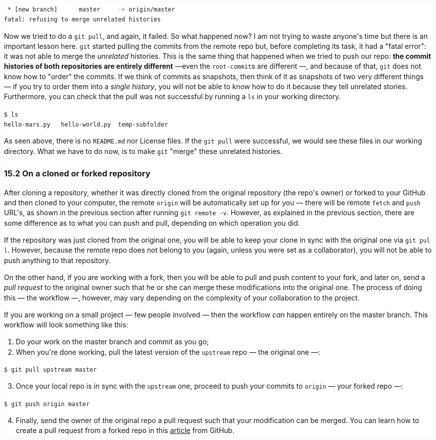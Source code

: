 ```bash
 * [new branch]      master     -> origin/master
fatal: refusing to merge unrelated histories
```

Now we tried to do a `git pull`, and again, it failed. So what happened now? I am not trying to waste anyone's time but there is an important lesson here. `git` started pulling the commits from the remote repo but, before completing its task, it had a "fatal error": it was not able to merge the *unrelated* histories. This is the same thing that happened when we tried to push our repo: **the commit histories of both repositories are entirely different** —even the `root-commit`s are different —, and because of that, `git` does not know how to "order" the commits. If we think of commits as snapshots, then think of it as snapshots of two very different things — if you try to order them into a *single history*, you will not be able to know how to do it because they tell unrelated stories. Furthermore, you can check that the pull was not successful by running a `ls` in your working directory.
```bash
$ ls
hello-mars.py	hello-world.py	temp-subfolder
```

As seen above, there is no `README.md` nor License files. If the `git pull` were successful, we would see these files in our working directory. What we have to do now, is to make `git` "merge" these unrelated histories.


### 15.2 On a cloned or forked repository

After cloning a repository, whether it was directly cloned from the original repository (the repo's owner) or forked to your GitHub and then cloned to your computer, the remote `origin` will be automatically set up for you — there will be remote `fetch` and `push` URL's, as shown in the previous section after running `git remote -v`. However, as explained in the previous section, there are some difference as to what you can push and pull, depending on which operation you did.

If the repository was just cloned from the original one, you will be able to keep your clone in sync with the original one via `git pull`. However, because the remote repo does not belong to you (again, unless you were set as a collaborator), you will not be able to push anything to that repository.

On the other hand, if you are working with a fork, then you will be able to pull and push content to your fork, and later on, send a *pull request* to the original owner such that he or she can merge these modifications into the original one. The process of doing this — the workflow —, however, may vary depending on the complexity of your collaboration to the project. 

If you are working on a small project — few people involved — then the workflow *can* happen entirely on the master branch. This workflow will look something like this:
1. Do your work on the master branch and commit as you go;
2. When you're done working, pull the latest version of the `upstream` repo — the original one —:
```bash
$ git pull upstream master
```
3. Once your local repo is in sync with the `upstream` one, proceed to push your commits to `origin` — your forked repo —:
```bash
$ git push origin master
```
4. Finally, send the owner of the original repo a pull request such that your modification can be merged. You can learn how to create a pull request from a forked repo in this [article](https://help.github.com/en/github/collaborating-with-issues-and-pull-requests/creating-a-pull-request-from-a-fork) from GitHub.
